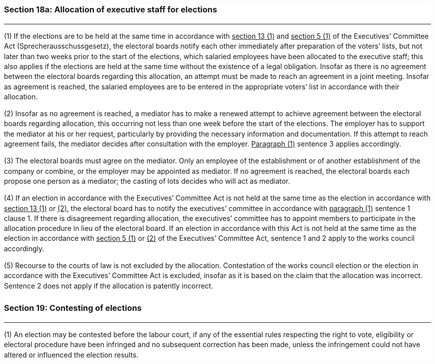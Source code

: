 <span id="18a"></span>
### Section 18a: Allocation of executive staff for elections
---

<span id="18a-1"></span>
(1) If the elections are to be held at the same time in accordance with [section 13 (1)](#13-1) and [section 5 (1)](#5-1) of the Executives’ Committee Act (Sprecherausschussgesetz), the electoral boards notify each other immediately after preparation of the voters’ lists, but not later than two weeks prior to the start of the elections, which salaried employees have been allocated to the executive staff; this also applies if the elections are held at the same time without the existence of a legal obligation. Insofar as there is no agreement between the electoral boards regarding this allocation, an attempt must be made to reach an agreement in a joint meeting. Insofar as agreement is reached, the salaried employees are to be entered in the appropriate voters’ list in accordance with their allocation.

<span id="18a-2"></span>
(2) Insofar as no agreement is reached, a mediator has to make a renewed attempt to achieve agreement between the electoral boards regarding allocation, this occurring not less than one week before the start of the elections. The employer has to support the mediator at his or her request, particularly by providing the necessary information and documentation. If this attempt to reach agreement fails, the mediator decides after consultation with the employer. [Paragraph (1)](#18a-1) sentence 3 applies accordingly.

<span id="18a-3"></span>
(3) The electoral boards must agree on the mediator. Only an employee of the establishment or of another establishment of the company or combine, or the employer may be appointed as mediator. If no agreement is reached, the electoral boards each propose one person as a mediator; the casting of lots decides who will act as mediator.

<span id="18a-4"></span>
(4) If an election in accordance with the Executives’ Committee Act is not held at the same time as the election in accordance with [section 13 (1)](#13-1) or [(2)](#13-2), the electoral board has to notify the executives’ committee in accordance with [paragraph (1)](#18a-1) sentence 1 clause 1. If there is disagreement regarding allocation, the executives’ committee has to appoint members to participate in the allocation procedure in lieu of the electoral board. If an election in accordance with this Act is not held at the same time as the election in accordance with [section 5 (1)](#5-1) or [(2)](#5-2) of the Executives’ Committee Act, sentence 1 and 2 apply to the works council accordingly.

<span id="18a-5"></span>
(5) Recourse to the courts of law is not excluded by the allocation. Contestation of the works council election or the election in accordance with the Executives’ Committee Act is excluded, insofar as it is based on the claim that the allocation was incorrect. Sentence 2 does not apply if the allocation is patently incorrect.

<span id="19"></span>
### Section 19: Contesting of elections
---

<span id="19-1"></span>
(1) An election may be contested before the labour court, if any of the essential rules respecting the right to vote, eligibility or electoral procedure have been infringed and no subsequent correction has been made, unless the infringement could not have altered or influenced the election results.
